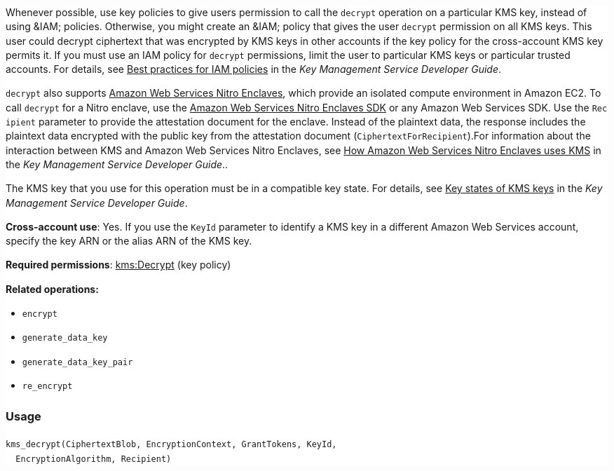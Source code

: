 Whenever possible, use key policies to give users permission to call the
`decrypt` operation on a particular KMS key, instead of using &IAM;
policies. Otherwise, you might create an &IAM; policy that gives the
user `decrypt` permission on all KMS keys. This user could decrypt
ciphertext that was encrypted by KMS keys in other accounts if the key
policy for the cross-account KMS key permits it. If you must use an IAM
policy for `decrypt` permissions, limit the user to particular KMS keys
or particular trusted accounts. For details, see [Best practices for IAM
policies](https://docs.aws.amazon.com/kms/latest/developerguide/iam-policies.html#iam-policies-best-practices)
in the *Key Management Service Developer Guide*.

`decrypt` also supports [Amazon Web Services Nitro
Enclaves](https://docs.aws.amazon.com/enclaves/latest/user/nitro-enclave.html),
which provide an isolated compute environment in Amazon EC2. To call
`decrypt` for a Nitro enclave, use the [Amazon Web Services Nitro
Enclaves
SDK](https://docs.aws.amazon.com/enclaves/latest/user/developing-applications.html#sdk)
or any Amazon Web Services SDK. Use the `Recipient` parameter to provide
the attestation document for the enclave. Instead of the plaintext data,
the response includes the plaintext data encrypted with the public key
from the attestation document (`CiphertextForRecipient`).For information
about the interaction between KMS and Amazon Web Services Nitro
Enclaves, see [How Amazon Web Services Nitro Enclaves uses
KMS](https://docs.aws.amazon.com/kms/latest/developerguide/services-nitro-enclaves.html)
in the *Key Management Service Developer Guide*..

The KMS key that you use for this operation must be in a compatible key
state. For details, see [Key states of KMS
keys](https://docs.aws.amazon.com/kms/latest/developerguide/key-state.html)
in the *Key Management Service Developer Guide*.

**Cross-account use**: Yes. If you use the `KeyId` parameter to identify
a KMS key in a different Amazon Web Services account, specify the key
ARN or the alias ARN of the KMS key.

**Required permissions**:
[kms:Decrypt](https://docs.aws.amazon.com/kms/latest/developerguide/kms-api-permissions-reference.html)
(key policy)

**Related operations:**

-   `encrypt`

-   `generate_data_key`

-   `generate_data_key_pair`

-   `re_encrypt`

### Usage

    kms_decrypt(CiphertextBlob, EncryptionContext, GrantTokens, KeyId,
      EncryptionAlgorithm, Recipient)
